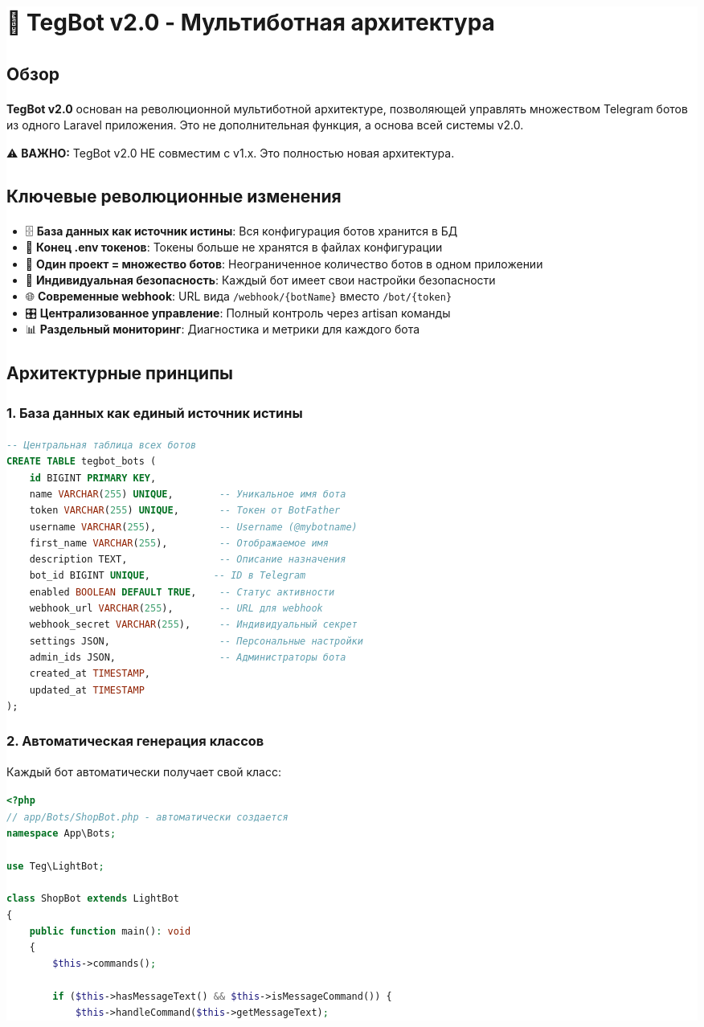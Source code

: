 # 🤖 TegBot v2.0 - Мультиботная архитектура

## Обзор

**TegBot v2.0** основан на революционной мультиботной архитектуре, позволяющей управлять множеством Telegram ботов из одного Laravel приложения. Это не дополнительная функция, а основа всей системы v2.0.

⚠️ **ВАЖНО:** TegBot v2.0 НЕ совместим с v1.x. Это полностью новая архитектура.

## Ключевые революционные изменения

- 🗄️ **База данных как источник истины**: Вся конфигурация ботов хранится в БД
- 🚫 **Конец .env токенов**: Токены больше не хранятся в файлах конфигурации
- 🎯 **Один проект = множество ботов**: Неограниченное количество ботов в одном приложении
- 🔐 **Индивидуальная безопасность**: Каждый бот имеет свои настройки безопасности
- 🌐 **Современные webhook**: URL вида `/webhook/{botName}` вместо `/bot/{token}`
- 🎛️ **Централизованное управление**: Полный контроль через artisan команды
- 📊 **Раздельный мониторинг**: Диагностика и метрики для каждого бота

## Архитектурные принципы

### 1. База данных как единый источник истины

```sql
-- Центральная таблица всех ботов
CREATE TABLE tegbot_bots (
    id BIGINT PRIMARY KEY,
    name VARCHAR(255) UNIQUE,        -- Уникальное имя бота
    token VARCHAR(255) UNIQUE,       -- Токен от BotFather
    username VARCHAR(255),           -- Username (@mybotname)
    first_name VARCHAR(255),         -- Отображаемое имя
    description TEXT,                -- Описание назначения
    bot_id BIGINT UNIQUE,           -- ID в Telegram
    enabled BOOLEAN DEFAULT TRUE,    -- Статус активности
    webhook_url VARCHAR(255),        -- URL для webhook
    webhook_secret VARCHAR(255),     -- Индивидуальный секрет
    settings JSON,                   -- Персональные настройки
    admin_ids JSON,                  -- Администраторы бота
    created_at TIMESTAMP,
    updated_at TIMESTAMP
);
```

### 2. Автоматическая генерация классов

Каждый бот автоматически получает свой класс:

```php
<?php
// app/Bots/ShopBot.php - автоматически создается
namespace App\Bots;

use Teg\LightBot;

class ShopBot extends LightBot
{
    public function main(): void
    {
        $this->commands();
        
        if ($this->hasMessageText() && $this->isMessageCommand()) {
            $this->handleCommand($this->getMessageText);
```